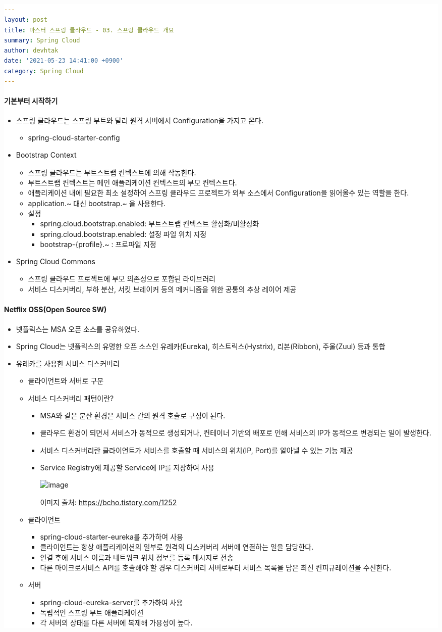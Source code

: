 ```yaml
---
layout: post
title: 마스터 스프링 클라우드 - 03. 스프링 클라우드 개요
summary: Spring Cloud
author: devhtak
date: '2021-05-23 14:41:00 +0900'
category: Spring Cloud
---
```


#### 기본부터 시작하기

- 스프링 클라우드는 스프링 부트와 달리 원격 서버에서 Configuration을 가지고 온다.
  - spring-cloud-starter-config

- Bootstrap Context
  - 스프링 클라우드는 부트스트랩 컨텍스트에 의해 작동한다.
  - 부트스트랩 컨텍스트는 메인 애플리케이션 컨텍스트의 부모 컨텍스트다.
  - 애플리케이션 내에 필요한 최소 설정하여 스프링 클라우드 프로젝트가 외부 소스에서 Configuration을 읽어올수 있는 역할을 한다.
  - application.~ 대신 bootstrap.~ 을 사용한다.
  - 설정
    - spring.cloud.bootstrap.enabled: 부트스트랩 컨텍스트 활성화/비활성화
    - spring.cloud.bootstrap.enabled: 설정 파일 위치 지정
    - bootstrap-{profile}.~ : 프로파일 지정

- Spring Cloud Commons
  - 스프링 클라우드 프로젝트에 부모 의존성으로 포함된 라이브러리
  - 서비스 디스커버리, 부하 분산, 서킷 브레이커 등의 메커니즘을 위한 공통의 추상 레이어 제공

#### Netflix OSS(Open Source SW)

- 넷플릭스는 MSA 오픈 소스를 공유하였다.
- Spring Cloud는 넷플릭스의 유명한 오픈 소스인 유레카(Eureka), 히스트릭스(Hystrix), 리본(Ribbon), 주울(Zuul) 등과 통합

- 유레카를 사용한 서비스 디스커버리
  - 클라이언트와 서버로 구분
  - 서비스 디스커버리 패턴이란?
    - MSA와 같은 분산 환경은 서비스 간의 원격 호출로 구성이 된다.
    - 클라우드 환경이 되면서 서비스가 동적으로 생성되거나, 컨테이너 기반의 배포로 인해 서비스의 IP가 동적으로 변경되는 일이 발생한다.
    - 서비스 디스커버리란 클라이언트가 서비스를 호출할 때 서비스의 위치(IP, Port)를 알아낼 수 있는 기능 제공
    - Service Registry에 제공할 Service에 IP를 저장하여 사용
    
      ![image](https://user-images.githubusercontent.com/42403023/119246284-5a1c1380-bbbb-11eb-8862-22fa9b819a2f.png)
      
      이미지 출처: https://bcho.tistory.com/1252

  - 클라이언트
    - spring-cloud-starter-eureka를 추가하여 사용
    - 클라이언트는 항상 애플리케이션의 일부로 원격의 디스커버리 서버에 연결하는 일을 담당한다.
    - 연결 후에 서비스 이름과 네트워크 위치 정보를 등록 메시지로 전송
    - 다른 마이크로서비스 API를 호출해야 할 경우 디스커버리 서버로부터 서비스 목록을 담은 최신 컨피규레이션을 수신한다.

  - 서버
    - spring-cloud-eureka-server를 추가하여 사용
    - 독립적인 스프링 부트 애플리케이션
    - 각 서버의 상태를 다른 서버에 복제해 가용성이 높다.
